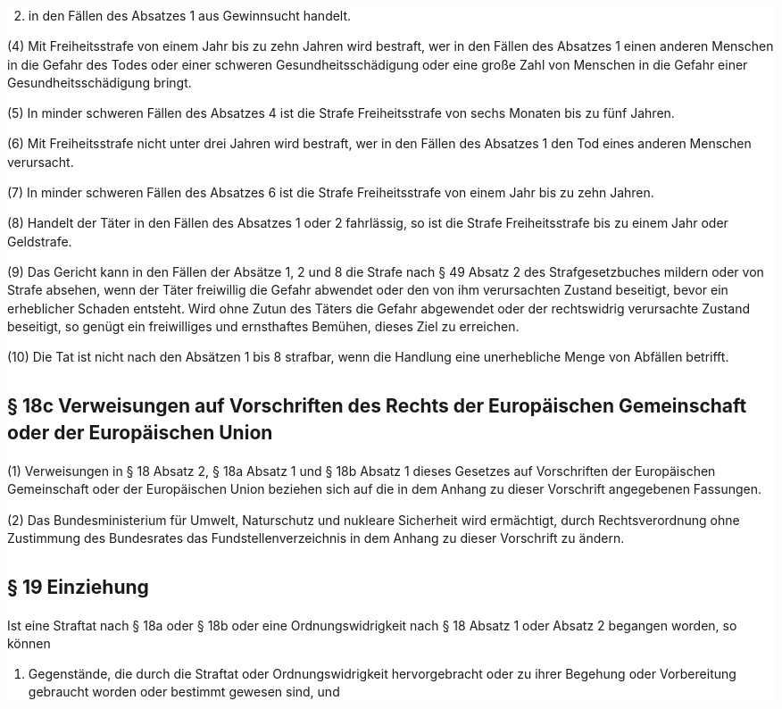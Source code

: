 
2.  in den Fällen des Absatzes 1 aus Gewinnsucht handelt.




(4) Mit Freiheitsstrafe von einem Jahr bis zu zehn Jahren wird
bestraft, wer in den Fällen des Absatzes 1 einen anderen Menschen in
die Gefahr des Todes oder einer schweren Gesundheitsschädigung oder
eine große Zahl von Menschen in die Gefahr einer Gesundheitsschädigung
bringt.

(5) In minder schweren Fällen des Absatzes 4 ist die Strafe
Freiheitsstrafe von sechs Monaten bis zu fünf Jahren.

(6) Mit Freiheitsstrafe nicht unter drei Jahren wird bestraft, wer in
den Fällen des Absatzes 1 den Tod eines anderen Menschen verursacht.

(7) In minder schweren Fällen des Absatzes 6 ist die Strafe
Freiheitsstrafe von einem Jahr bis zu zehn Jahren.

(8) Handelt der Täter in den Fällen des Absatzes 1 oder 2 fahrlässig,
so ist die Strafe Freiheitsstrafe bis zu einem Jahr oder Geldstrafe.

(9) Das Gericht kann in den Fällen der Absätze 1, 2 und 8 die Strafe
nach § 49 Absatz 2 des Strafgesetzbuches mildern oder von Strafe
absehen, wenn der Täter freiwillig die Gefahr abwendet oder den von
ihm verursachten Zustand beseitigt, bevor ein erheblicher Schaden
entsteht. Wird ohne Zutun des Täters die Gefahr abgewendet oder der
rechtswidrig verursachte Zustand beseitigt, so genügt ein freiwilliges
und ernsthaftes Bemühen, dieses Ziel zu erreichen.

(10) Die Tat ist nicht nach den Absätzen 1 bis 8 strafbar, wenn die
Handlung eine unerhebliche Menge von Abfällen betrifft.


## § 18c Verweisungen auf Vorschriften des Rechts der Europäischen Gemeinschaft oder der Europäischen Union

(1) Verweisungen in § 18 Absatz 2, § 18a Absatz 1 und § 18b Absatz 1
dieses Gesetzes auf Vorschriften der Europäischen Gemeinschaft oder
der Europäischen Union beziehen sich auf die in dem Anhang zu dieser
Vorschrift angegebenen Fassungen.

(2) Das Bundesministerium für Umwelt, Naturschutz und nukleare
Sicherheit wird ermächtigt, durch Rechtsverordnung ohne Zustimmung des
Bundesrates das Fundstellenverzeichnis in dem Anhang zu dieser
Vorschrift zu ändern.


## § 19 Einziehung

Ist eine Straftat nach § 18a oder § 18b oder eine Ordnungswidrigkeit
nach § 18 Absatz 1 oder Absatz 2 begangen worden, so können

1.  Gegenstände, die durch die Straftat oder Ordnungswidrigkeit
    hervorgebracht oder zu ihrer Begehung oder Vorbereitung gebraucht
    worden oder bestimmt gewesen sind, und
